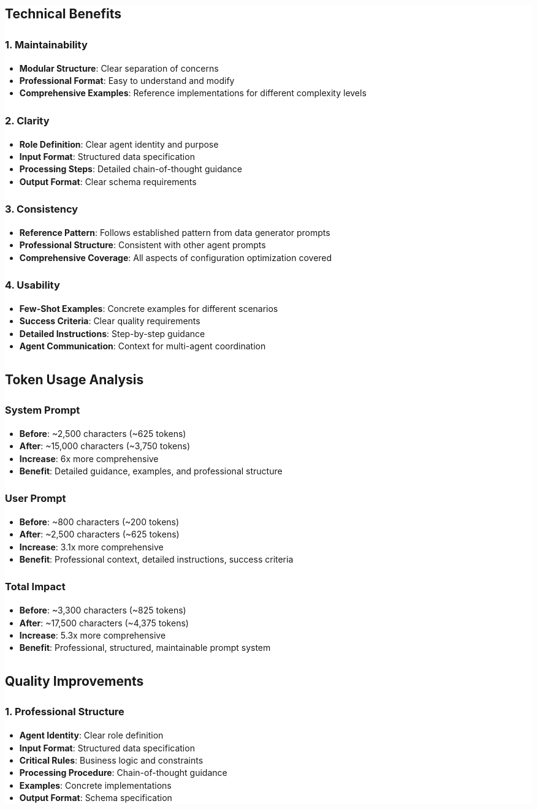## Technical Benefits

### **1. Maintainability**
- **Modular Structure**: Clear separation of concerns
- **Professional Format**: Easy to understand and modify
- **Comprehensive Examples**: Reference implementations for different complexity levels

### **2. Clarity**
- **Role Definition**: Clear agent identity and purpose
- **Input Format**: Structured data specification
- **Processing Steps**: Detailed chain-of-thought guidance
- **Output Format**: Clear schema requirements

### **3. Consistency**
- **Reference Pattern**: Follows established pattern from data generator prompts
- **Professional Structure**: Consistent with other agent prompts
- **Comprehensive Coverage**: All aspects of configuration optimization covered

### **4. Usability**
- **Few-Shot Examples**: Concrete examples for different scenarios
- **Success Criteria**: Clear quality requirements
- **Detailed Instructions**: Step-by-step guidance
- **Agent Communication**: Context for multi-agent coordination

## Token Usage Analysis

### **System Prompt**
- **Before**: ~2,500 characters (~625 tokens)
- **After**: ~15,000 characters (~3,750 tokens)
- **Increase**: 6x more comprehensive
- **Benefit**: Detailed guidance, examples, and professional structure

### **User Prompt**
- **Before**: ~800 characters (~200 tokens)
- **After**: ~2,500 characters (~625 tokens)
- **Increase**: 3.1x more comprehensive
- **Benefit**: Professional context, detailed instructions, success criteria

### **Total Impact**
- **Before**: ~3,300 characters (~825 tokens)
- **After**: ~17,500 characters (~4,375 tokens)
- **Increase**: 5.3x more comprehensive
- **Benefit**: Professional, structured, maintainable prompt system

## Quality Improvements

### **1. Professional Structure**
- **Agent Identity**: Clear role definition
- **Input Format**: Structured data specification
- **Critical Rules**: Business logic and constraints
- **Processing Procedure**: Chain-of-thought guidance
- **Examples**: Concrete implementations
- **Output Format**: Schema specification
